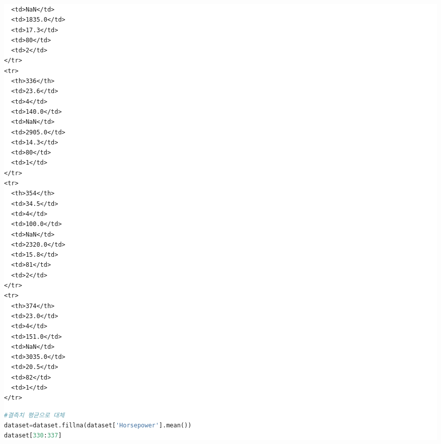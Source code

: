       <td>NaN</td>
      <td>1835.0</td>
      <td>17.3</td>
      <td>80</td>
      <td>2</td>
    </tr>
    <tr>
      <th>336</th>
      <td>23.6</td>
      <td>4</td>
      <td>140.0</td>
      <td>NaN</td>
      <td>2905.0</td>
      <td>14.3</td>
      <td>80</td>
      <td>1</td>
    </tr>
    <tr>
      <th>354</th>
      <td>34.5</td>
      <td>4</td>
      <td>100.0</td>
      <td>NaN</td>
      <td>2320.0</td>
      <td>15.8</td>
      <td>81</td>
      <td>2</td>
    </tr>
    <tr>
      <th>374</th>
      <td>23.0</td>
      <td>4</td>
      <td>151.0</td>
      <td>NaN</td>
      <td>3035.0</td>
      <td>20.5</td>
      <td>82</td>
      <td>1</td>
    </tr>
  </tbody>
</table>
</div>




```python
#결측치 평균으로 대체
dataset=dataset.fillna(dataset['Horsepower'].mean())
dataset[330:337]
```



